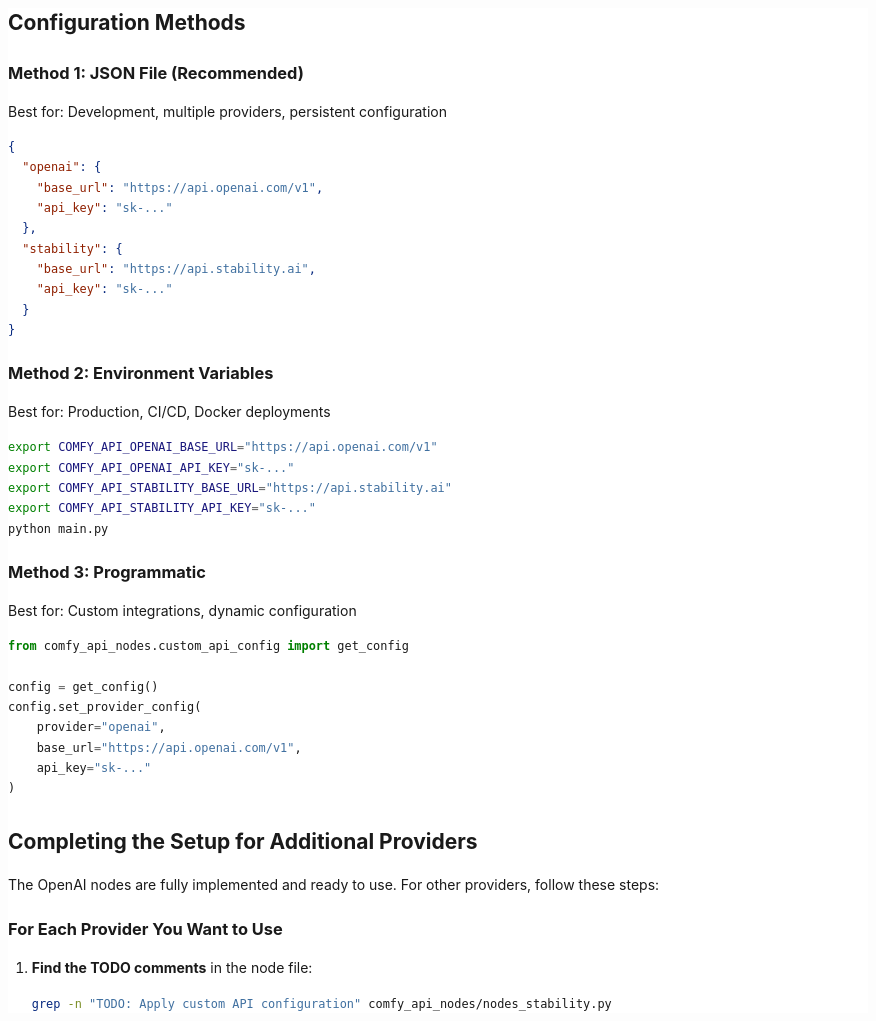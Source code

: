 ## Configuration Methods

### Method 1: JSON File (Recommended)

Best for: Development, multiple providers, persistent configuration

```json
{
  "openai": {
    "base_url": "https://api.openai.com/v1",
    "api_key": "sk-..."
  },
  "stability": {
    "base_url": "https://api.stability.ai",
    "api_key": "sk-..."
  }
}
```

### Method 2: Environment Variables

Best for: Production, CI/CD, Docker deployments

```bash
export COMFY_API_OPENAI_BASE_URL="https://api.openai.com/v1"
export COMFY_API_OPENAI_API_KEY="sk-..."
export COMFY_API_STABILITY_BASE_URL="https://api.stability.ai"
export COMFY_API_STABILITY_API_KEY="sk-..."
python main.py
```

### Method 3: Programmatic

Best for: Custom integrations, dynamic configuration

```python
from comfy_api_nodes.custom_api_config import get_config

config = get_config()
config.set_provider_config(
    provider="openai",
    base_url="https://api.openai.com/v1",
    api_key="sk-..."
)
```

## Completing the Setup for Additional Providers

The OpenAI nodes are fully implemented and ready to use. For other providers, follow these steps:

### For Each Provider You Want to Use

1. **Find the TODO comments** in the node file:
   ```bash
   grep -n "TODO: Apply custom API configuration" comfy_api_nodes/nodes_stability.py
   ```
